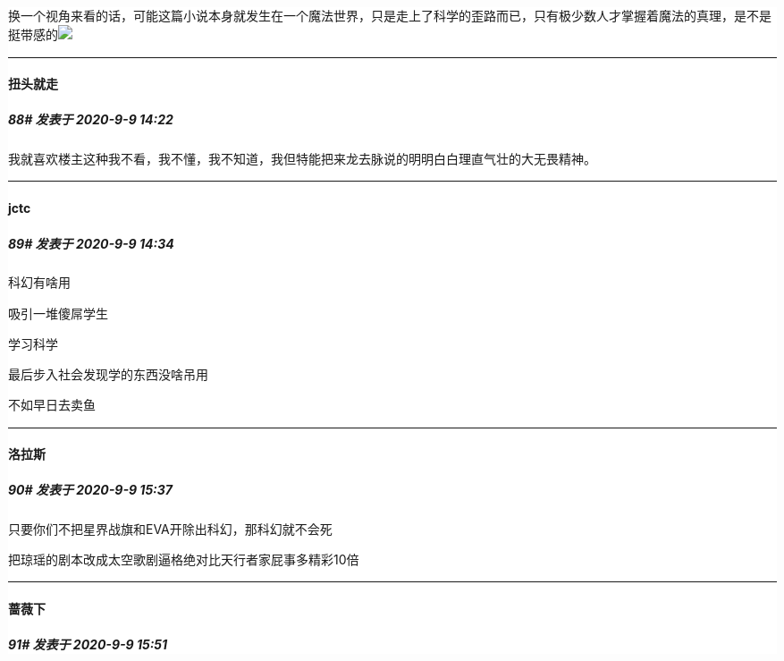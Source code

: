 

换一个视角来看的话，可能这篇小说本身就发生在一个魔法世界，只是走上了科学的歪路而已，只有极少数人才掌握着魔法的真理，是不是挺带感的<img src="https://static.saraba1st.com/image/smiley/face2017/065.png" referrerpolicy="no-referrer">







-----

####  扭头就走  
##### 88#       发表于 2020-9-9 14:22




我就喜欢楼主这种我不看，我不懂，我不知道，我但特能把来龙去脉说的明明白白理直气壮的大无畏精神。







-----

####  jctc  
##### 89#       发表于 2020-9-9 14:34




科幻有啥用

吸引一堆傻屌学生

学习科学

最后步入社会发现学的东西没啥吊用

不如早日去卖鱼







-----

####  洛拉斯  
##### 90#       发表于 2020-9-9 15:37




只要你们不把星界战旗和EVA开除出科幻，那科幻就不会死

把琼瑶的剧本改成太空歌剧逼格绝对比天行者家屁事多精彩10倍







-----

####  蔷薇下  
##### 91#       发表于 2020-9-9 15:51
